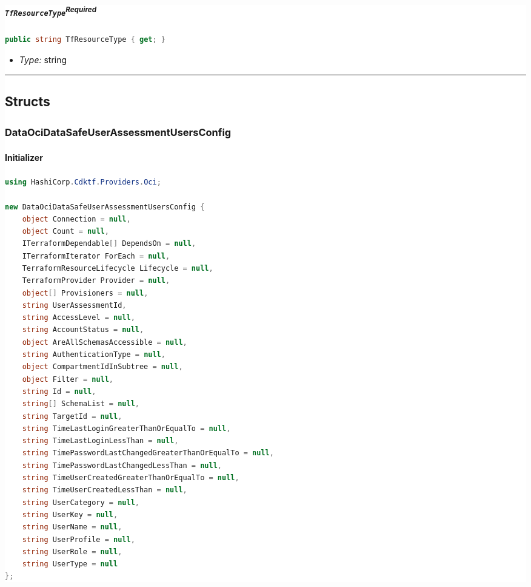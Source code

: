 
##### `TfResourceType`<sup>Required</sup> <a name="TfResourceType" id="rhizo-co-terraform-provider-oci.dataOciDataSafeUserAssessmentUsers.DataOciDataSafeUserAssessmentUsers.property.tfResourceType"></a>

```csharp
public string TfResourceType { get; }
```

- *Type:* string

---

## Structs <a name="Structs" id="Structs"></a>

### DataOciDataSafeUserAssessmentUsersConfig <a name="DataOciDataSafeUserAssessmentUsersConfig" id="rhizo-co-terraform-provider-oci.dataOciDataSafeUserAssessmentUsers.DataOciDataSafeUserAssessmentUsersConfig"></a>

#### Initializer <a name="Initializer" id="rhizo-co-terraform-provider-oci.dataOciDataSafeUserAssessmentUsers.DataOciDataSafeUserAssessmentUsersConfig.Initializer"></a>

```csharp
using HashiCorp.Cdktf.Providers.Oci;

new DataOciDataSafeUserAssessmentUsersConfig {
    object Connection = null,
    object Count = null,
    ITerraformDependable[] DependsOn = null,
    ITerraformIterator ForEach = null,
    TerraformResourceLifecycle Lifecycle = null,
    TerraformProvider Provider = null,
    object[] Provisioners = null,
    string UserAssessmentId,
    string AccessLevel = null,
    string AccountStatus = null,
    object AreAllSchemasAccessible = null,
    string AuthenticationType = null,
    object CompartmentIdInSubtree = null,
    object Filter = null,
    string Id = null,
    string[] SchemaList = null,
    string TargetId = null,
    string TimeLastLoginGreaterThanOrEqualTo = null,
    string TimeLastLoginLessThan = null,
    string TimePasswordLastChangedGreaterThanOrEqualTo = null,
    string TimePasswordLastChangedLessThan = null,
    string TimeUserCreatedGreaterThanOrEqualTo = null,
    string TimeUserCreatedLessThan = null,
    string UserCategory = null,
    string UserKey = null,
    string UserName = null,
    string UserProfile = null,
    string UserRole = null,
    string UserType = null
};
```
